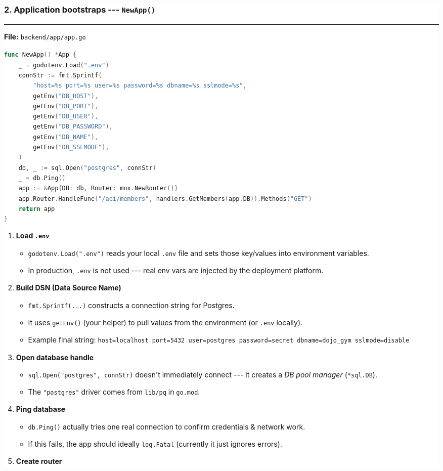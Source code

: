 

### 2\. Application bootstraps --- `NewApp()`
-------------------------------------------

**File:** `backend/app/app.go`


```go
func NewApp() *App {
    _ = godotenv.Load(".env")
    connStr := fmt.Sprintf(
        "host=%s port=%s user=%s password=%s dbname=%s sslmode=%s",
        getEnv("DB_HOST"),
        getEnv("DB_PORT"),
        getEnv("DB_USER"),
        getEnv("DB_PASSWORD"),
        getEnv("DB_NAME"),
        getEnv("DB_SSLMODE"),
    )
    db, _ := sql.Open("postgres", connStr)
    _ = db.Ping()
    app := &App{DB: db, Router: mux.NewRouter()}
    app.Router.HandleFunc("/api/members", handlers.GetMembers(app.DB)).Methods("GET")
    return app
}
```


1.  **Load `.env`**

    -   `godotenv.Load(".env")` reads your local `.env` file and sets those key/values into environment variables.

    -   In production, `.env` is not used --- real env vars are injected by the deployment platform.

2.  **Build DSN (Data Source Name)**

    -   `fmt.Sprintf(...)` constructs a connection string for Postgres.

    -   It uses `getEnv()` (your helper) to pull values from the environment (or `.env` locally).

    -   Example final string: `host=localhost port=5432 user=postgres password=secret dbname=dojo_gym sslmode=disable`

        
3.  **Open database handle**

    -   `sql.Open("postgres", connStr)` doesn't immediately connect --- it creates a *DB pool manager* (`*sql.DB`).

    -   The `"postgres"` driver comes from `lib/pq` in `go.mod`.

4.  **Ping database**

    -   `db.Ping()` actually tries one real connection to confirm credentials & network work.

    -   If this fails, the app should ideally `log.Fatal` (currently it just ignores errors).

5.  **Create router**
